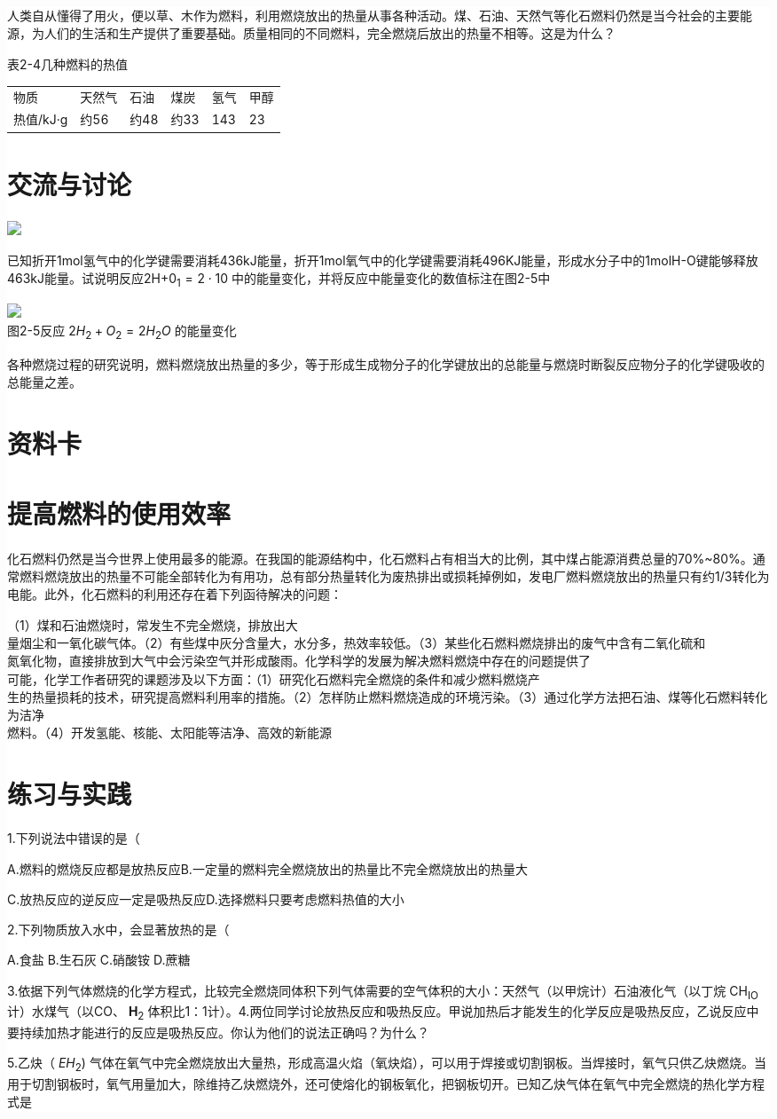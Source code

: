 人类自从懂得了用火，便以草、木作为燃料，利用燃烧放出的热量从事各种活动。煤、石油、天然气等化石燃料仍然是当今社会的主要能源，为人们的生活和生产提供了重要基础。质量相同的不同燃料，完全燃烧后放出的热量不相等。这是为什么？

表2-4几种燃料的热值  

<html><body><table><tr><td>物质</td><td>天然气</td><td>石油</td><td>煤炭</td><td>氢气</td><td>甲醇</td></tr><tr><td>热值/kJ·g</td><td>约56</td><td>约48</td><td>约33</td><td>143</td><td>23</td></tr></table></body></html>

# 交流与讨论

![](https://cdn-mineru.openxlab.org.cn/extract/1802102d-394e-438b-8bfe-344f22de0aa7/882eb5d350fc4b9667cee4a408fc40772daf5ac5dc85c443960381d1d5e24118.jpg)

已知折开1mol氢气中的化学键需要消耗436kJ能量，折开1mol氧气中的化学键需要消耗496KJ能量，形成水分子中的1molH-O键能够释放463kJ能量。试说明反应2H+$0 _ { 1 } = 2 { \cdot } 1 0$ 中的能量变化，并将反应中能量变化的数值标注在图2-5中

![](https://cdn-mineru.openxlab.org.cn/extract/1802102d-394e-438b-8bfe-344f22de0aa7/e132cb0a5302cf61a5380b98ce0c890fb6965ebf0d783868b3eba4919f01d436.jpg)  
图2-5反应 $2 H _ { 2 } + O _ { 2 } = 2 H _ { 2 } O$ 的能量变化

各种燃烧过程的研究说明，燃料燃烧放出热量的多少，等于形成生成物分子的化学键放出的总能量与燃烧时断裂反应物分子的化学键吸收的总能量之差。

# 资料卡

# 提高燃料的使用效率

化石燃料仍然是当今世界上使用最多的能源。在我国的能源结构中，化石燃料占有相当大的比例，其中煤占能源消费总量的70%\~80%。通常燃料燃烧放出的热量不可能全部转化为有用功，总有部分热量转化为废热排出或损耗掉例如，发电厂燃料燃烧放出的热量只有约1/3转化为电能。此外，化石燃料的利用还存在着下列函待解决的问题：

（1）煤和石油燃烧时，常发生不完全燃烧，排放出大  
量烟尘和一氧化碳气体。（2）有些煤中灰分含量大，水分多，热效率较低。（3）某些化石燃料燃烧排出的废气中含有二氧化硫和  
氮氧化物，直接排放到大气中会污染空气并形成酸雨。化学科学的发展为解决燃料燃烧中存在的问题提供了  
可能，化学工作者研究的课题涉及以下方面：（1）研究化石燃料完全燃烧的条件和减少燃料燃烧产  
生的热量损耗的技术，研究提高燃料利用率的措施。（2）怎样防止燃料燃烧造成的环境污染。（3）通过化学方法把石油、煤等化石燃料转化为洁净  
燃料。（4）开发氢能、核能、太阳能等洁净、高效的新能源

# 练习与实践

1.下列说法中错误的是（

A.燃料的燃烧反应都是放热反应B.一定量的燃料完全燃烧放出的热量比不完全燃烧放出的热量大

C.放热反应的逆反应一定是吸热反应D.选择燃料只要考虑燃料热值的大小

2.下列物质放入水中，会显著放热的是（

A.食盐 B.生石灰 C.硝酸铵 D.蔗糖

3.依据下列气体燃烧的化学方程式，比较完全燃烧同体积下列气体需要的空气体积的大小：天然气（以甲烷计）石油液化气（以丁烷 $\mathrm { C H _ { I O } }$ 计）水煤气（以CO、 $\mathbf { H } _ { 2 }$ 体积比1：1计）。4.两位同学讨论放热反应和吸热反应。甲说加热后才能发生的化学反应是吸热反应，乙说反应中要持续加热才能进行的反应是吸热反应。你认为他们的说法正确吗？为什么？

5.乙炔（ $E H _ { 2 } )$ 气体在氧气中完全燃烧放出大量热，形成高温火焰（氧炔焰），可以用于焊接或切割钢板。当焊接时，氧气只供乙炔燃烧。当用于切割钢板时，氧气用量加大，除维持乙炔燃烧外，还可使熔化的钢板氧化，把钢板切开。已知乙炔气体在氧气中完全燃烧的热化学方程式是
